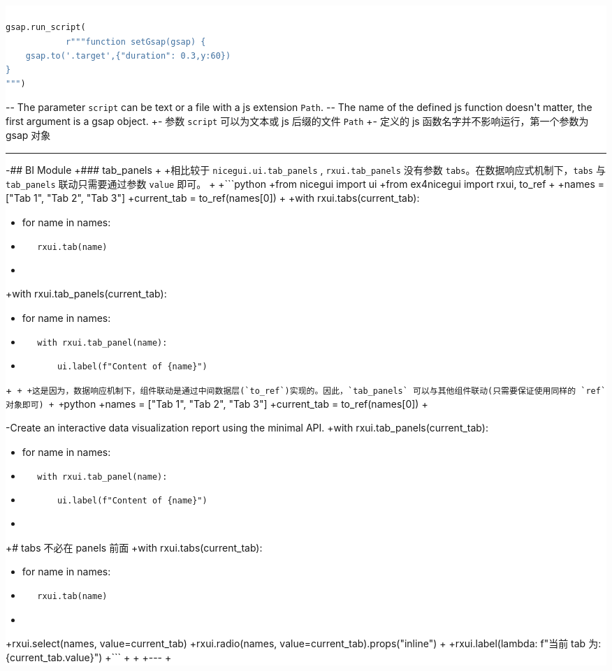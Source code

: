  ```python
 
 gsap.run_script(
             r"""function setGsap(gsap) {
     gsap.to('.target',{"duration": 0.3,y:60})
 }
 """)
 ```
 
-- The parameter `script` can be text or a file with a js extension `Path`.
-- The name of the defined js function doesn't matter, the first argument is a gsap object.
+- 参数 `script` 可以为文本或 js 后缀的文件 `Path`
+- 定义的 js 函数名字并不影响运行，第一个参数为 gsap 对象
 
 ---
 
-## BI Module
+### tab_panels
+
+相比较于 `nicegui.ui.tab_panels` , `rxui.tab_panels` 没有参数 `tabs`。在数据响应式机制下，`tabs` 与 `tab_panels` 联动只需要通过参数 `value` 即可。
+
+```python
+from nicegui import ui
+from ex4nicegui import rxui, to_ref
+
+names = ["Tab 1", "Tab 2", "Tab 3"]
+current_tab = to_ref(names[0])
+
+with rxui.tabs(current_tab):
+    for name in names:
+        rxui.tab(name)
+
+with rxui.tab_panels(current_tab):
+    for name in names:
+        with rxui.tab_panel(name):
+            ui.label(f"Content of {name}")
+```
+
+这是因为，数据响应机制下，组件联动是通过中间数据层(`to_ref`)实现的。因此，`tab_panels` 可以与其他组件联动(只需要保证使用同样的 `ref` 对象即可)
+
+```python
+names = ["Tab 1", "Tab 2", "Tab 3"]
+current_tab = to_ref(names[0])
+
 
-Create an interactive data visualization report using the minimal API.
+with rxui.tab_panels(current_tab):
+    for name in names:
+        with rxui.tab_panel(name):
+            ui.label(f"Content of {name}")
+
+# tabs 不必在 panels 前面
+with rxui.tabs(current_tab):
+    for name in names:
+        rxui.tab(name)
+
+rxui.select(names, value=current_tab)
+rxui.radio(names, value=current_tab).props("inline")
+
+rxui.label(lambda: f"当前 tab 为:{current_tab.value}")
+```
+
+
+---
+